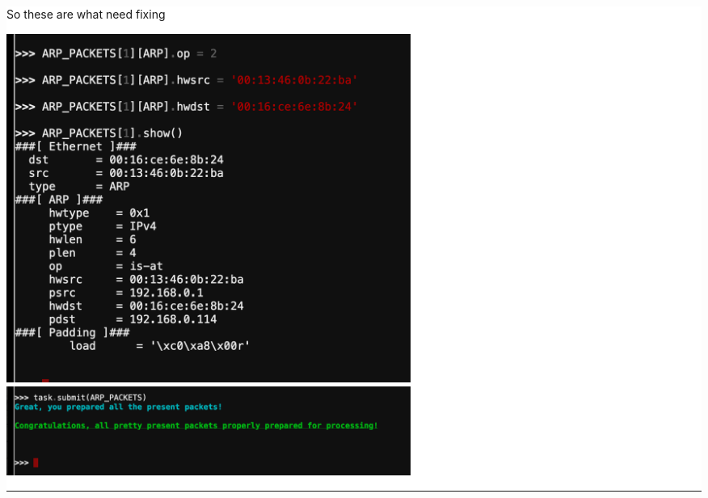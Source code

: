 So these are what need fixing

<img src="images-2020/scapy-40.png" width="500" />

<img src="images-2020/scapy-41.png" width="500" />

---